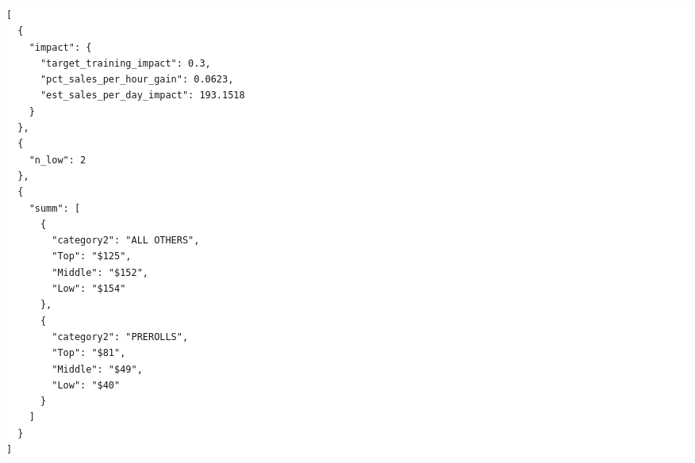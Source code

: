 
    [
      {
        "impact": {
          "target_training_impact": 0.3,
          "pct_sales_per_hour_gain": 0.0623,
          "est_sales_per_day_impact": 193.1518
        }
      },
      {
        "n_low": 2
      },
      {
        "summ": [
          {
            "category2": "ALL OTHERS",
            "Top": "$125",
            "Middle": "$152",
            "Low": "$154"
          },
          {
            "category2": "PREROLLS",
            "Top": "$81",
            "Middle": "$49",
            "Low": "$40"
          }
        ]
      }
    ]

